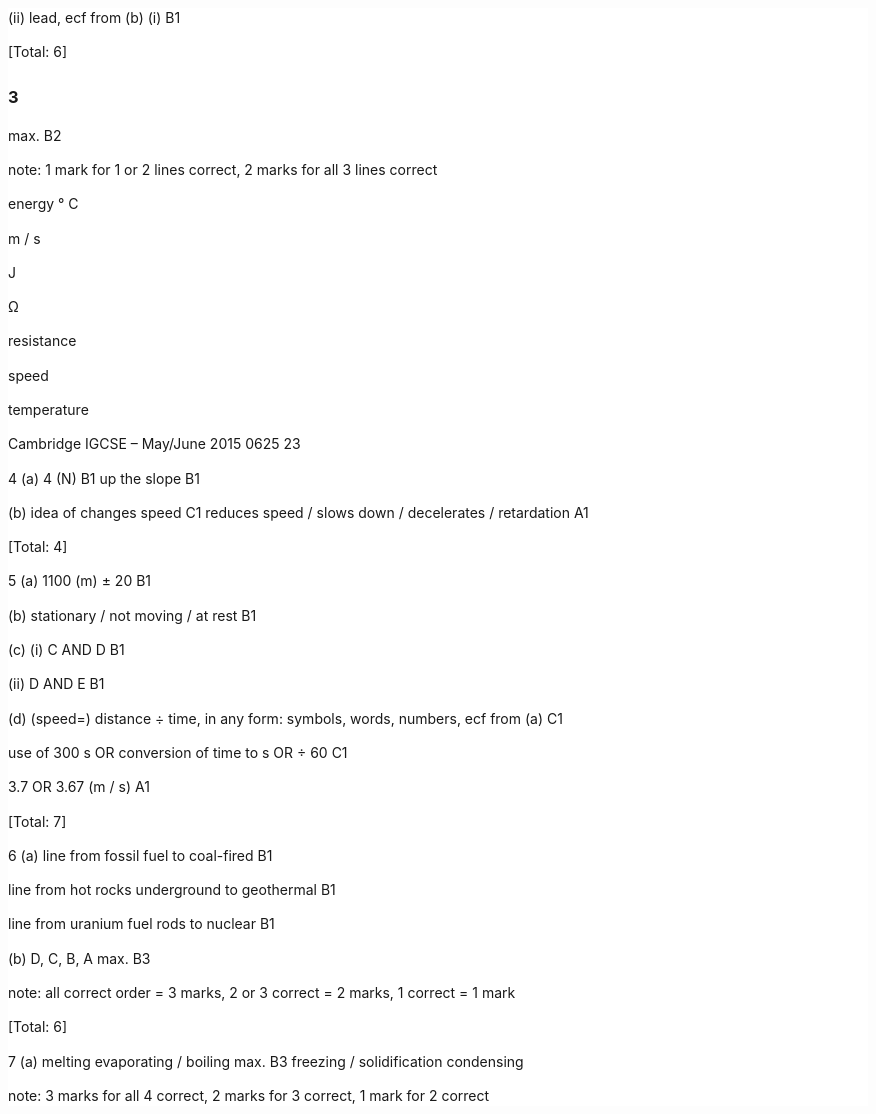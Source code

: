  (ii) lead, ecf from (b) (i) B1 

 [Total: 6] 

### 3 

 max. B2 

 note: 1 mark for 1 or 2 lines correct, 2 marks for all 3 lines correct 

 energy ° C 

 m / s 

 J 

 Ω 

 resistance 

 speed 

 temperature 


 Cambridge IGCSE – May/June 2015 0625 23 

4 (a) 4 (N) B1 up the slope B1 

 (b) idea of changes speed C1 reduces speed / slows down / decelerates / retardation A1 

 [Total: 4] 

5 (a) 1100 (m) ± 20 B1 

 (b) stationary / not moving / at rest B1 

 (c) (i) C AND D B1 

 (ii) D AND E B1 

 (d) (speed=) distance ÷ time, in any form: symbols, words, numbers, ecf from (a) C1 

 use of 300 s OR conversion of time to s OR ÷ 60 C1 

 3.7 OR 3.67 (m / s) A1 

 [Total: 7] 

6 (a) line from fossil fuel to coal-fired B1 

 line from hot rocks underground to geothermal B1 

 line from uranium fuel rods to nuclear B1 

 (b) D, C, B, A max. B3 

 note: all correct order = 3 marks, 2 or 3 correct = 2 marks, 1 correct = 1 mark 

 [Total: 6] 

7 (a) melting evaporating / boiling max. B3 freezing / solidification condensing 

 note: 3 marks for all 4 correct, 2 marks for 3 correct, 1 mark for 2 correct 
